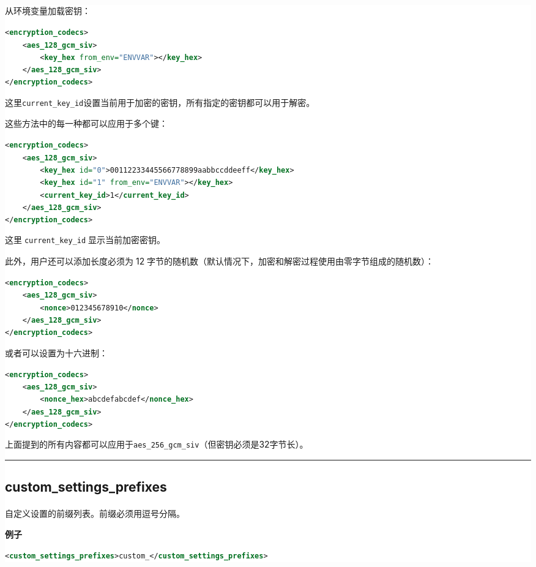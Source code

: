 从环境变量加载密钥：

```xml
<encryption_codecs>
    <aes_128_gcm_siv>
        <key_hex from_env="ENVVAR"></key_hex>
    </aes_128_gcm_siv>
</encryption_codecs>
```

这里`current_key_id`设置当前用于加密的密钥，所有指定的密钥都可以用于解密。

这些方法中的每一种都可以应用于多个键：

```xml
<encryption_codecs>
    <aes_128_gcm_siv>
        <key_hex id="0">00112233445566778899aabbccddeeff</key_hex>
        <key_hex id="1" from_env="ENVVAR"></key_hex>
        <current_key_id>1</current_key_id>
    </aes_128_gcm_siv>
</encryption_codecs>
```

这里 `current_key_id` 显示当前加密密钥。

此外，用户还可以添加长度必须为 12 字节的随机数（默认情况下，加密和解密过程使用由零字节组成的随机数）：

```xml
<encryption_codecs>
    <aes_128_gcm_siv>
        <nonce>012345678910</nonce>
    </aes_128_gcm_siv>
</encryption_codecs>
```

或者可以设置为十六进制：

```xml
<encryption_codecs>
    <aes_128_gcm_siv>
        <nonce_hex>abcdefabcdef</nonce_hex>
    </aes_128_gcm_siv>
</encryption_codecs>
```

上面提到的所有内容都可以应用于`aes_256_gcm_siv`（但密钥必须是32字节长）。

***

## custom_settings_prefixes

自定义设置的前缀列表。前缀必须用逗号分隔。

**例子**

```xml
<custom_settings_prefixes>custom_</custom_settings_prefixes>
```
